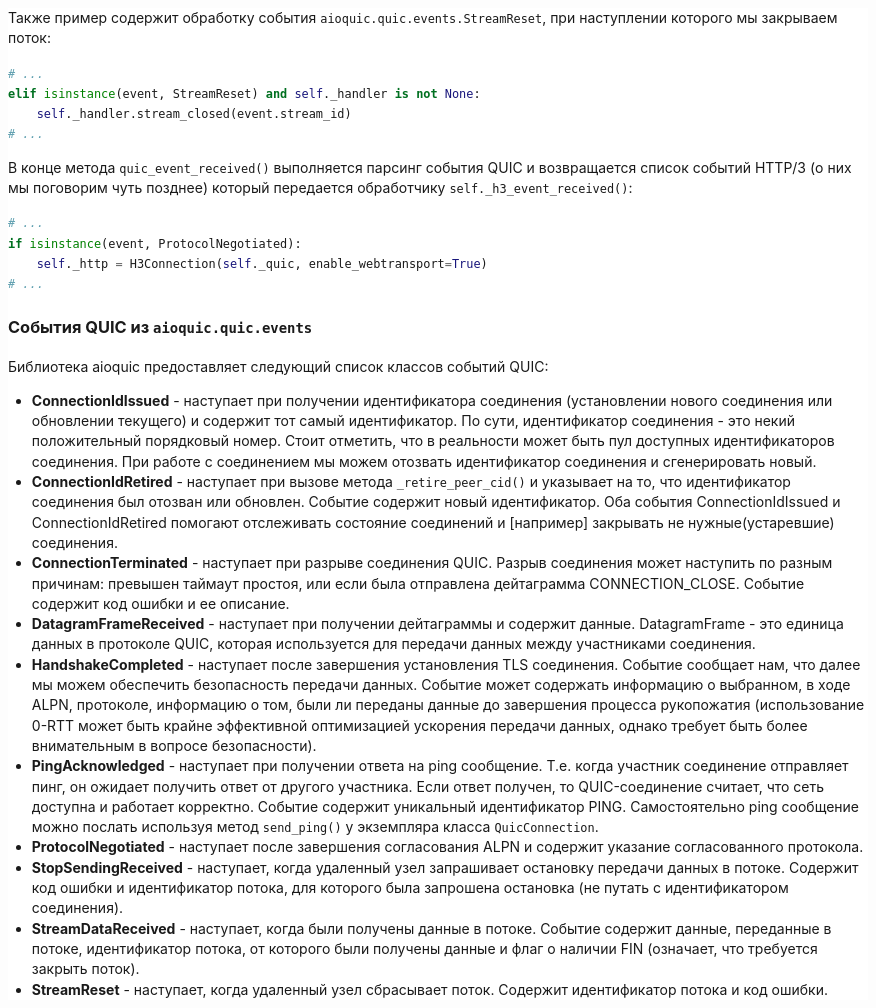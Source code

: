 Также пример содержит обработку события `aioquic.quic.events.StreamReset`, при наступлении которого мы закрываем поток:
```python
# ...
elif isinstance(event, StreamReset) and self._handler is not None:
	self._handler.stream_closed(event.stream_id)
# ...
```

В конце метода `quic_event_received()` выполняется парсинг события QUIC и возвращается список событий HTTP/3 (о них мы поговорим чуть позднее) который передается обработчику `self._h3_event_received()`:
```python
# ...
if isinstance(event, ProtocolNegotiated):
	self._http = H3Connection(self._quic, enable_webtransport=True)
# ...
```

### События QUIC из `aioquic.quic.events`

Библиотека aioquic предоставляет следующий список классов событий QUIC:
- **ConnectionIdIssued** - наступает при получении идентификатора соединения (установлении нового соединения или обновлении текущего) и содержит тот самый идентификатор. По сути, идентификатор соединения - это некий положительный порядковый номер. Стоит отметить, что в реальности может быть пул доступных идентификаторов соединения. При работе с соединением мы можем отозвать идентификатор соединения и сгенерировать новый.
- **ConnectionIdRetired** - наступает при вызове метода `_retire_peer_cid()` и указывает на то, что идентификатор соединения был отозван или обновлен. Событие содержит новый идентификатор. Оба события ConnectionIdIssued и ConnectionIdRetired помогают отслеживать состояние соединений и \[например\] закрывать не нужные(устаревшие) соединения.
- **ConnectionTerminated** - наступает при разрыве соединения QUIC. Разрыв соединения может наступить по разным причинам: превышен таймаут простоя, или если была отправлена дейтаграмма CONNECTION_CLOSE. Событие содержит код ошибки и ее описание.
- **DatagramFrameReceived** - наступает при получении дейтаграммы и содержит данные. DatagramFrame - это единица данных в протоколе QUIC, которая используется для передачи данных между участниками соединения.
- **HandshakeCompleted** - наступает после завершения установления TLS соединения. Событие сообщает нам, что далее мы можем обеспечить безопасность передачи данных. Событие может содержать информацию о выбранном, в ходе ALPN, протоколе, информацию о том, были ли переданы данные до завершения процесса рукопожатия (использование 0-RTT может быть крайне эффективной оптимизацией ускорения передачи данных, однако требует быть более внимательным в вопросе безопасности).
- **PingAcknowledged** - наступает при получении ответа на ping сообщение. Т.е. когда участник соединение отправляет пинг, он ожидает получить ответ от другого участника. Если ответ получен, то QUIC-соединение считает, что сеть доступна и работает корректно. Событие содержит уникальный идентификатор PING. Самостоятельно ping сообщение можно послать используя метод `send_ping()` у экземпляра класса `QuicConnection`.
- **ProtocolNegotiated** - наступает после завершения согласования ALPN и содержит указание согласованного протокола.
- **StopSendingReceived** - наступает, когда удаленный узел запрашивает остановку передачи данных в потоке. Содержит код ошибки и идентификатор потока, для которого была запрошена остановка (не путать с идентификатором соединения).
- **StreamDataReceived** - наступает, когда были получены данные в потоке. Событие содержит данные, переданные в потоке, идентификатор потока, от которого были получены данные и флаг о наличии FIN (означает, что требуется закрыть поток).
- **StreamReset** - наступает, когда удаленный узел сбрасывает поток. Содержит идентификатор потока и код ошибки.

